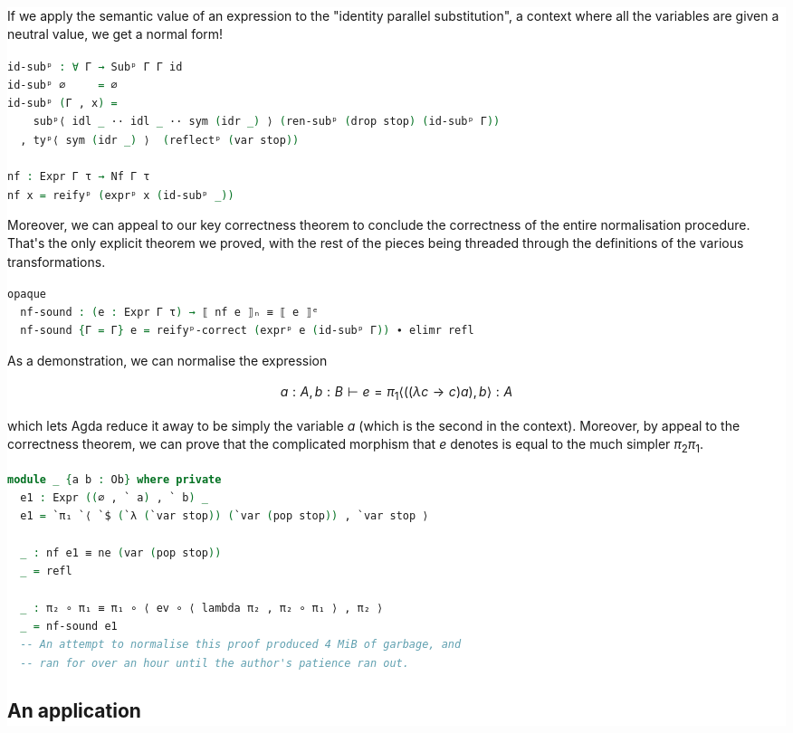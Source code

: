 

If we apply the semantic value of an expression to the "identity
parallel substitution", a context where all the variables are given a
neutral value, we get a normal form!

```agda
id-subᵖ : ∀ Γ → Subᵖ Γ Γ id
id-subᵖ ∅     = ∅
id-subᵖ (Γ , x) =
    subᵖ⟨ idl _ ·· idl _ ·· sym (idr _) ⟩ (ren-subᵖ (drop stop) (id-subᵖ Γ))
  , tyᵖ⟨ sym (idr _) ⟩  (reflectᵖ (var stop))

nf : Expr Γ τ → Nf Γ τ
nf x = reifyᵖ (exprᵖ x (id-subᵖ _))
```

Moreover, we can appeal to our key correctness theorem to conclude the
correctness of the entire normalisation procedure. That's the only
explicit theorem we proved, with the rest of the pieces being threaded
through the definitions of the various transformations.

```agda
opaque
  nf-sound : (e : Expr Γ τ) → ⟦ nf e ⟧ₙ ≡ ⟦ e ⟧ᵉ
  nf-sound {Γ = Γ} e = reifyᵖ-correct (exprᵖ e (id-subᵖ Γ)) ∙ elimr refl
```

As a demonstration, we can normalise the expression

$$
a : A, b : B \vdash e = \pi_1 \langle ((\lambda c \to c) a) , b \rangle : A
$$

which lets Agda reduce it away to be simply the variable $a$ (which is
the second in the context). Moreover, by appeal to the correctness
theorem, we can prove that the complicated morphism that $e$ denotes is
equal to the much simpler $\pi_2\pi_1$.

```agda
module _ {a b : Ob} where private
  e1 : Expr ((∅ , ` a) , ` b) _
  e1 = `π₁ `⟨ `$ (`λ (`var stop)) (`var (pop stop)) , `var stop ⟩

  _ : nf e1 ≡ ne (var (pop stop))
  _ = refl

  _ : π₂ ∘ π₁ ≡ π₁ ∘ ⟨ ev ∘ ⟨ lambda π₂ , π₂ ∘ π₁ ⟩ , π₂ ⟩
  _ = nf-sound e1
  -- An attempt to normalise this proof produced 4 MiB of garbage, and
  -- ran for over an hour until the author's patience ran out.
```



## An application
